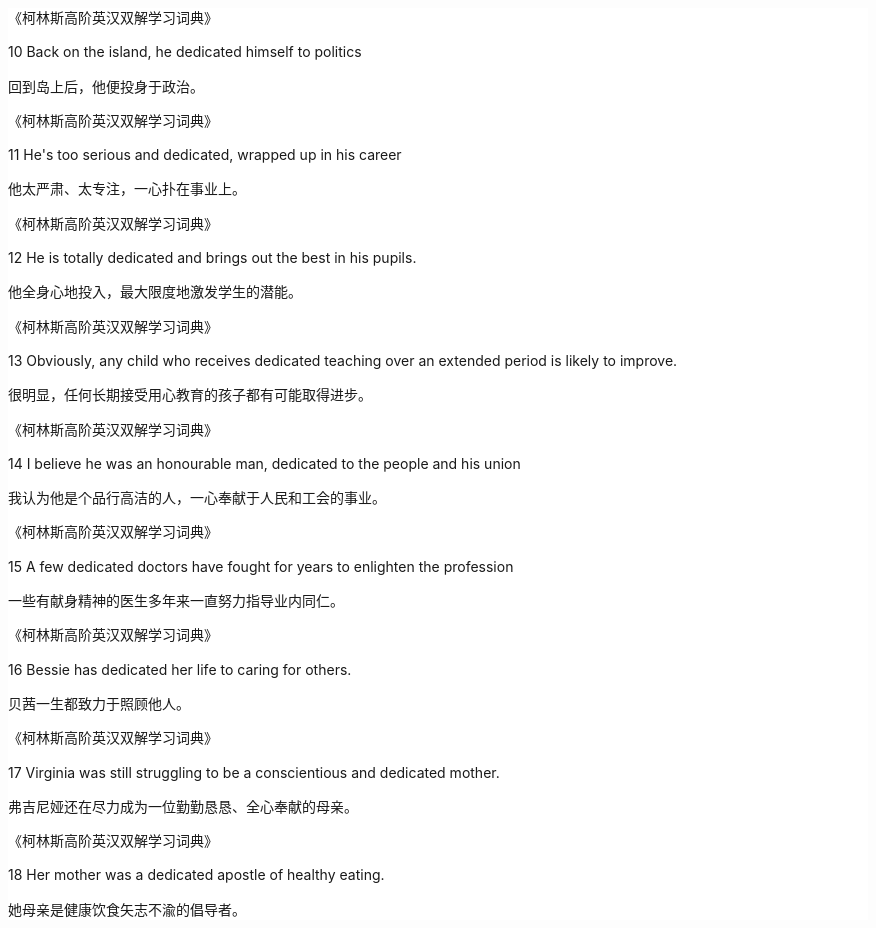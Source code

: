 《柯林斯高阶英汉双解学习词典》

10
Back on the island, he dedicated himself to politics 

回到岛上后，他便投身于政治。

《柯林斯高阶英汉双解学习词典》

11
He's too serious and dedicated, wrapped up in his career 

他太严肃、太专注，一心扑在事业上。

《柯林斯高阶英汉双解学习词典》

12
He is totally dedicated and brings out the best in his pupils. 

他全身心地投入，最大限度地激发学生的潜能。

《柯林斯高阶英汉双解学习词典》

13
Obviously, any child who receives dedicated teaching over an extended period is likely to improve. 

很明显，任何长期接受用心教育的孩子都有可能取得进步。

《柯林斯高阶英汉双解学习词典》

14
I believe he was an honourable man, dedicated to the people and his union 

我认为他是个品行高洁的人，一心奉献于人民和工会的事业。

《柯林斯高阶英汉双解学习词典》

15
A few dedicated doctors have fought for years to enlighten the profession 

一些有献身精神的医生多年来一直努力指导业内同仁。

《柯林斯高阶英汉双解学习词典》

16
Bessie has dedicated her life to caring for others. 

贝茜一生都致力于照顾他人。

《柯林斯高阶英汉双解学习词典》

17
Virginia was still struggling to be a conscientious and dedicated mother. 

弗吉尼娅还在尽力成为一位勤勤恳恳、全心奉献的母亲。

《柯林斯高阶英汉双解学习词典》

18
Her mother was a dedicated apostle of healthy eating. 

她母亲是健康饮食矢志不渝的倡导者。
